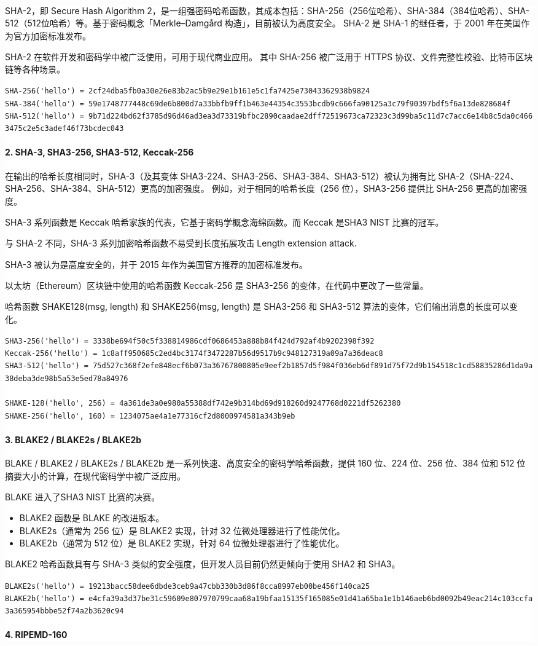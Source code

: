 SHA-2，即 Secure Hash Algorithm 2，是一组强密码哈希函数，其成本包括：SHA-256（256位哈希）、SHA-384（384位哈希）、SHA-512（512位哈希）等。基于密码概念「Merkle–Damgård 构造」，目前被认为高度安全。 SHA-2 是 SHA-1 的继任者，于 2001 年在美国作为官方加密标准发布。

SHA-2 在软件开发和密码学中被广泛使用，可用于现代商业应用。 其中 SHA-256 被广泛用于 HTTPS 协议、文件完整性校验、比特币区块链等各种场景。

```
SHA-256('hello') = 2cf24dba5fb0a30e26e83b2ac5b9e29e1b161e5c1fa7425e73043362938b9824
SHA-384('hello') = 59e1748777448c69de6b800d7a33bbfb9ff1b463e44354c3553bcdb9c666fa90125a3c79f90397bdf5f6a13de828684f
SHA-512('hello') = 9b71d224bd62f3785d96d46ad3ea3d73319bfbc2890caadae2dff72519673ca72323c3d99ba5c11d7c7acc6e14b8c5da0c4663475c2e5c3adef46f73bcdec043
```

#### 2. SHA-3, SHA3-256, SHA3-512, Keccak-256

在输出的哈希长度相同时，SHA-3（及其变体 SHA3-224、SHA3-256、SHA3-384、SHA3-512）被认为拥有比 SHA-2（SHA-224、SHA-256、SHA-384、SHA-512）更高的加密强度。 例如，对于相同的哈希长度（256 位），SHA3-256 提供比 SHA-256 更高的加密强度。

SHA-3 系列函数是 Keccak 哈希家族的代表，它基于密码学概念海绵函数。而 Keccak 是SHA3 NIST 比赛的冠军。

与 SHA-2 不同，SHA-3 系列加密哈希函数不易受到长度拓展攻击 Length extension attack.

SHA-3 被认为是高度安全的，并于 2015 年作为美国官方推荐的加密标准发布。

以太坊（Ethereum）区块链中使用的哈希函数 Keccak-256 是 SHA3-256 的变体，在代码中更改了一些常量。

哈希函数 SHAKE128(msg, length) 和 SHAKE256(msg, length) 是 SHA3-256 和 SHA3-512 算法的变体，它们输出消息的长度可以变化。

```
SHA3-256('hello') = 3338be694f50c5f338814986cdf0686453a888b84f424d792af4b9202398f392
Keccak-256('hello') = 1c8aff950685c2ed4bc3174f3472287b56d9517b9c948127319a09a7a36deac8
SHA3-512('hello') = 75d527c368f2efe848ecf6b073a36767800805e9eef2b1857d5f984f036eb6df891d75f72d9b154518c1cd58835286d1da9a38deba3de98b5a53e5ed78a84976

SHAKE-128('hello', 256) = 4a361de3a0e980a55388df742e9b314bd69d918260d9247768d0221df5262380
SHAKE-256('hello', 160) = 1234075ae4a1e77316cf2d8000974581a343b9eb
```


#### 3. BLAKE2 / BLAKE2s / BLAKE2b
BLAKE / BLAKE2 / BLAKE2s / BLAKE2b 是一系列快速、高度安全的密码学哈希函数，提供 160 位、224 位、256 位、384 位和 512 位摘要大小的计算，在现代密码学中被广泛应用。

BLAKE 进入了SHA3 NIST 比赛的决赛。

- BLAKE2 函数是 BLAKE 的改进版本。
- BLAKE2s（通常为 256 位）是 BLAKE2 实现，针对 32 位微处理器进行了性能优化。
- BLAKE2b（通常为 512 位）是 BLAKE2 实现，针对 64 位微处理器进行了性能优化。

BLAKE2 哈希函数具有与 SHA-3 类似的安全强度，但开发人员目前仍然更倾向于使用 SHA2 和 SHA3。

```
BLAKE2s('hello') = 19213bacc58dee6dbde3ceb9a47cbb330b3d86f8cca8997eb00be456f140ca25
BLAKE2b('hello') = e4cfa39a3d37be31c59609e807970799caa68a19bfaa15135f165085e01d41a65ba1e1b146aeb6bd0092b49eac214c103ccfa3a365954bbbe52f74a2b3620c94
```

#### 4. RIPEMD-160
